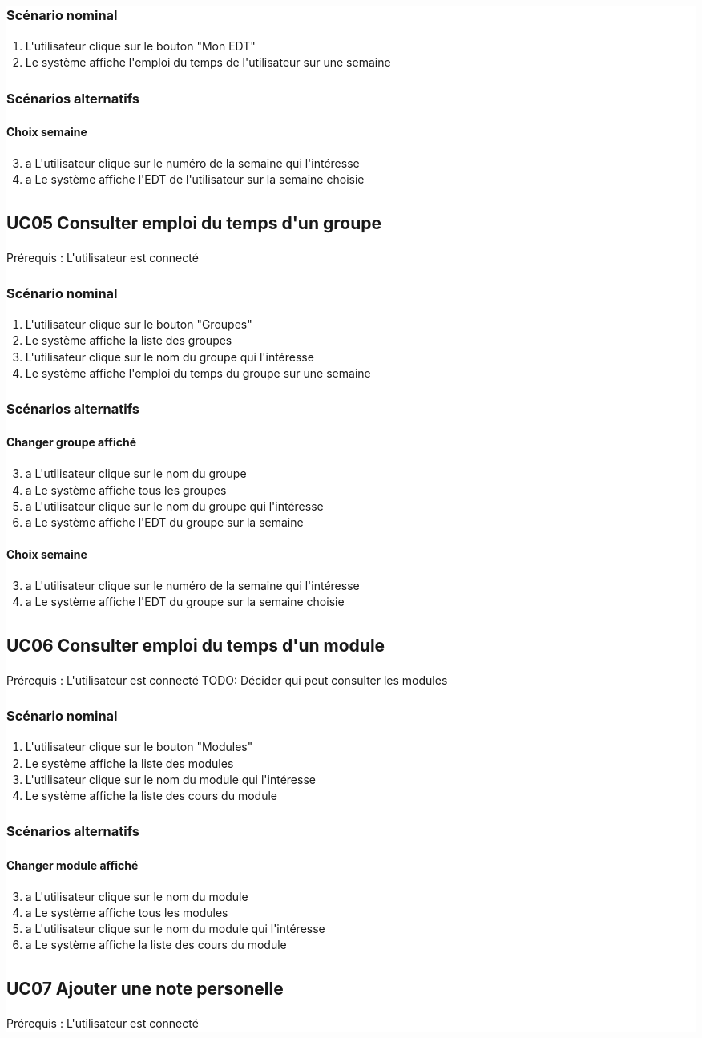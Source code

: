 ### Scénario nominal
1. L'utilisateur clique sur le bouton "Mon EDT"
2. Le système affiche l'emploi du temps de l'utilisateur sur une semaine

### Scénarios alternatifs
#### Choix semaine
3. a L'utilisateur clique sur le numéro de la semaine qui l'intéresse
4. a Le système affiche l'EDT de l'utilisateur sur la semaine choisie

## UC05 Consulter emploi du temps d'un groupe
Prérequis : L'utilisateur est connecté

### Scénario nominal
1. L'utilisateur clique sur le bouton "Groupes"
2. Le système affiche la liste des groupes
3. L'utilisateur clique sur le nom du groupe qui l'intéresse
4. Le système affiche l'emploi du temps du groupe sur une semaine

### Scénarios alternatifs
#### Changer groupe affiché
3. a L'utilisateur clique sur le nom du groupe
4. a Le système affiche tous les groupes
5. a L'utilisateur clique sur le nom du groupe qui l'intéresse
6. a Le système affiche l'EDT du groupe sur la semaine

#### Choix semaine
3. a L'utilisateur clique sur le numéro de la semaine qui l'intéresse
4. a Le système affiche l'EDT du groupe sur la semaine choisie

## UC06 Consulter emploi du temps d'un module
Prérequis : L'utilisateur est connecté 
TODO: Décider qui peut consulter les modules

### Scénario nominal
1. L'utilisateur clique sur le bouton "Modules"
2. Le système affiche la liste des modules
3. L'utilisateur clique sur le nom du module qui l'intéresse
4. Le système affiche la liste des cours du module

### Scénarios alternatifs
#### Changer module affiché
3. a L'utilisateur clique sur le nom du module
4. a Le système affiche tous les modules
5. a L'utilisateur clique sur le nom du module qui l'intéresse
6. a Le système affiche la liste des cours du module

## UC07 Ajouter une note personelle
Prérequis : L'utilisateur est connecté
